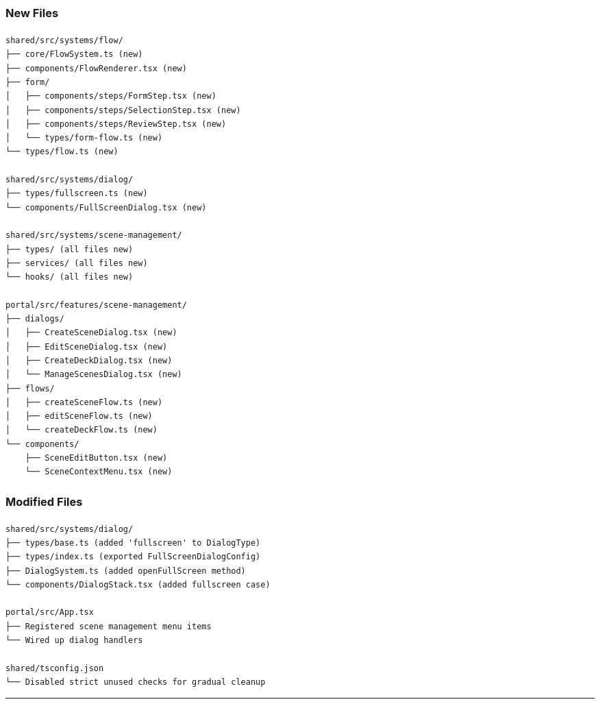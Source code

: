 ### New Files
```
shared/src/systems/flow/
├── core/FlowSystem.ts (new)
├── components/FlowRenderer.tsx (new)
├── form/
│   ├── components/steps/FormStep.tsx (new)
│   ├── components/steps/SelectionStep.tsx (new)
│   ├── components/steps/ReviewStep.tsx (new)
│   └── types/form-flow.ts (new)
└── types/flow.ts (new)

shared/src/systems/dialog/
├── types/fullscreen.ts (new)
└── components/FullScreenDialog.tsx (new)

shared/src/systems/scene-management/
├── types/ (all files new)
├── services/ (all files new)
└── hooks/ (all files new)

portal/src/features/scene-management/
├── dialogs/
│   ├── CreateSceneDialog.tsx (new)
│   ├── EditSceneDialog.tsx (new)
│   ├── CreateDeckDialog.tsx (new)
│   └── ManageScenesDialog.tsx (new)
├── flows/
│   ├── createSceneFlow.ts (new)
│   ├── editSceneFlow.ts (new)
│   └── createDeckFlow.ts (new)
└── components/
    ├── SceneEditButton.tsx (new)
    └── SceneContextMenu.tsx (new)
```

### Modified Files
```
shared/src/systems/dialog/
├── types/base.ts (added 'fullscreen' to DialogType)
├── types/index.ts (exported FullScreenDialogConfig)
├── DialogSystem.ts (added openFullScreen method)
└── components/DialogStack.tsx (added fullscreen case)

portal/src/App.tsx
├── Registered scene management menu items
└── Wired up dialog handlers

shared/tsconfig.json
└── Disabled strict unused checks for gradual cleanup
```

---